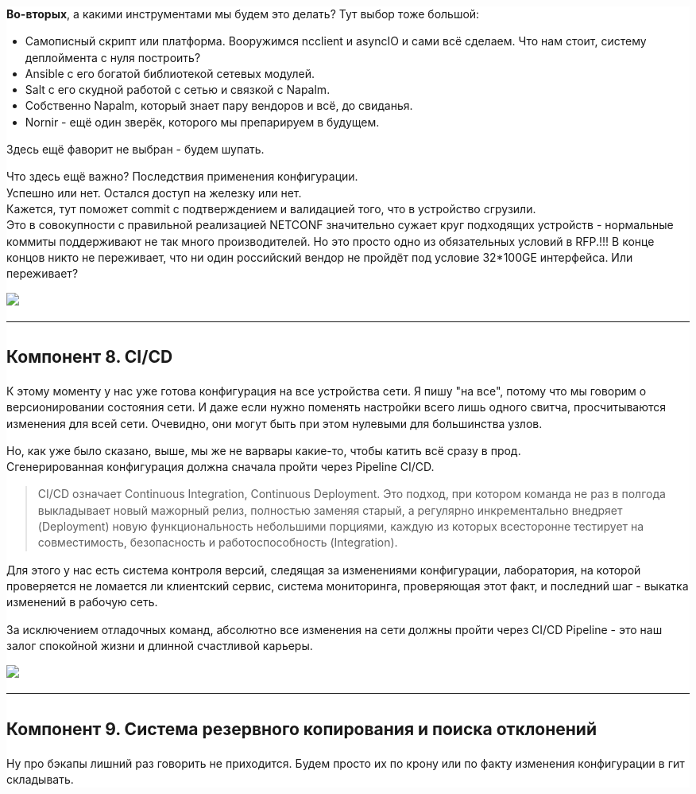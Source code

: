 <b>Во-вторых</b>, а какими инструментами мы будем это делать?
Тут выбор тоже большой:
<ul>
    <li>Самописный скрипт или платформа. Вооружимся ncclient и asyncIO и сами всё сделаем. Что нам стоит, систему деплоймента с нуля построить?</li>
    <li>Ansible с его богатой библиотекой сетевых модулей.</li>
    <li>Salt с его скудной работой с сетью и связкой с Napalm.</li>
    <li>Собственно Napalm, который знает пару вендоров и всё, до свиданья.</li>
    <li>Nornir - ещё один зверёк, которого мы препарируем в будущем.</li>
</ul>

Здесь ещё фаворит не выбран - будем шупать.

Что здесь ещё важно? Последствия применения конфигурации.  
Успешно или нет. Остался доступ на железку или нет.  
Кажется, тут поможет commit с подтверждением и валидацией того, что в устройство сгрузили.  
Это в совокупности с правильной реализацией NETCONF значительно сужает круг подходящих устройств - нормальные коммиты поддерживают не так много производителей. Но это просто одно из обязательных условий в RFP.!!! В конце концов никто не переживает, что ни один российский вендор не пройдёт под условие 32*100GE интерфейса. Или переживает?

<img src="https://fs.linkmeup.ru/images/adsm/0/deploy.png" width="400">
<hr>

<a name="ME"></a>
<h2>Компонент 8. CI/CD</h2>
К этому моменту у нас уже готова конфигурация на все устройства сети.
Я пишу "на все", потому что мы говорим о версионировании состояния сети. И даже если нужно поменять настройки всего лишь одного свитча, просчитываются изменения для всей сети. Очевидно, они могут быть при этом нулевыми для большинства узлов.

Но, как уже было сказано, выше, мы же не варвары какие-то, чтобы катить всё сразу в прод.  
Сгенерированная конфигурация должна сначала пройти через Pipeline CI/CD.
<blockquote>
CI/CD означает Continuous Integration, Continuous Deployment. Это подход, при котором команда не раз в полгода выкладывает новый мажорный релиз, полностью заменяя старый, а регулярно инкрементально внедряет (Deployment) новую функциональность небольшими порциями, каждую из которых всесторонне тестирует на совместимость, безопасность и работоспособность (Integration).
</blockquote>

Для этого у нас есть система контроля версий, следящая за изменениями конфигурации, лаборатория, на которой проверяется не ломается ли клиентский сервис, система мониторинга, проверяющая этот факт, и последний шаг - выкатка изменений в рабочую сеть.

За исключением отладочных команд, абсолютно все изменения на сети должны пройти через CI/CD Pipeline - это наш залог спокойной жизни и длинной счастливой карьеры.


<img src="https://fs.linkmeup.ru/images/adsm/0/cicd.png" width="400">

<hr>

<a name="CRYING"></a>
<h2>Компонент 9. Система резервного копирования и поиска отклонений</h2>
Ну про бэкапы лишний раз говорить не приходится.  
Будем просто их по крону или по факту изменения конфигурации в гит складывать.
